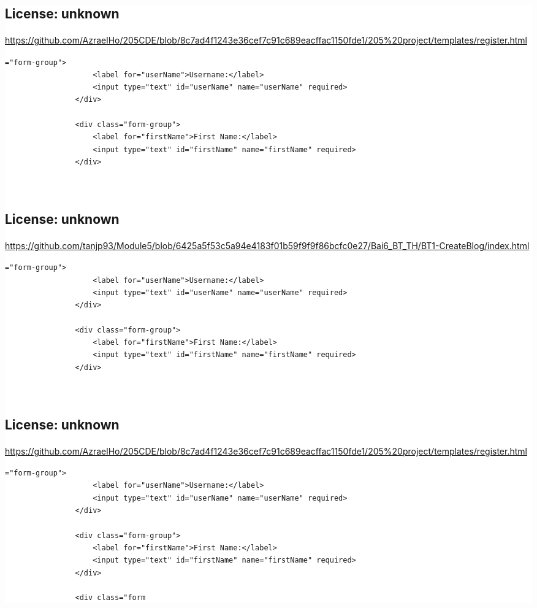 
## License: unknown
https://github.com/AzraelHo/205CDE/blob/8c7ad4f1243e36cef7c91c689eacffac1150fde1/205%20project/templates/register.html

```
="form-group">
                    <label for="userName">Username:</label>
                    <input type="text" id="userName" name="userName" required>
                </div>
                
                <div class="form-group">
                    <label for="firstName">First Name:</label>
                    <input type="text" id="firstName" name="firstName" required>
                </div>
                
                
```


## License: unknown
https://github.com/tanjp93/Module5/blob/6425a5f53c5a94e4183f01b59f9f9f86bcfc0e27/Bai6_BT_TH/BT1-CreateBlog/index.html

```
="form-group">
                    <label for="userName">Username:</label>
                    <input type="text" id="userName" name="userName" required>
                </div>
                
                <div class="form-group">
                    <label for="firstName">First Name:</label>
                    <input type="text" id="firstName" name="firstName" required>
                </div>
                
                
```


## License: unknown
https://github.com/AzraelHo/205CDE/blob/8c7ad4f1243e36cef7c91c689eacffac1150fde1/205%20project/templates/register.html

```
="form-group">
                    <label for="userName">Username:</label>
                    <input type="text" id="userName" name="userName" required>
                </div>
                
                <div class="form-group">
                    <label for="firstName">First Name:</label>
                    <input type="text" id="firstName" name="firstName" required>
                </div>
                
                <div class="form
```
